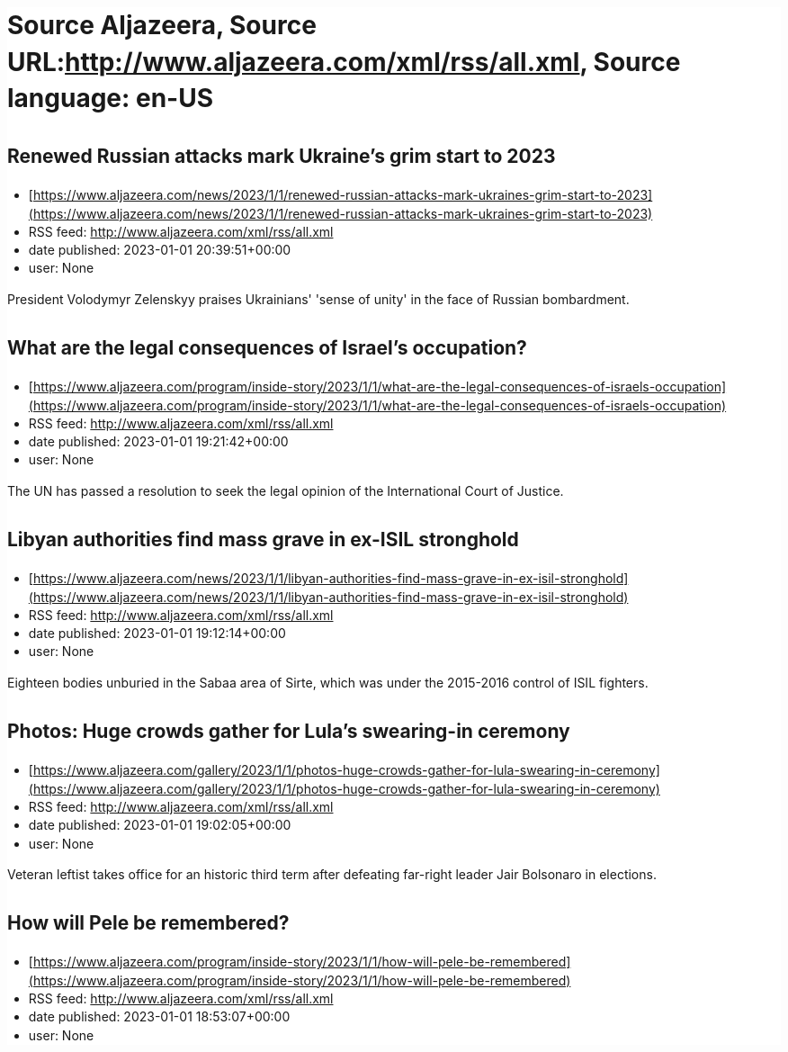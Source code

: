 # Source Aljazeera, Source URL:http://www.aljazeera.com/xml/rss/all.xml, Source language: en-US

## Renewed Russian attacks mark Ukraine’s grim start to 2023
 - [https://www.aljazeera.com/news/2023/1/1/renewed-russian-attacks-mark-ukraines-grim-start-to-2023](https://www.aljazeera.com/news/2023/1/1/renewed-russian-attacks-mark-ukraines-grim-start-to-2023)
 - RSS feed: http://www.aljazeera.com/xml/rss/all.xml
 - date published: 2023-01-01 20:39:51+00:00
 - user: None

President Volodymyr Zelenskyy praises Ukrainians&#039; &#039;sense of unity&#039; in the face of Russian bombardment.

## What are the legal consequences of Israel’s occupation?
 - [https://www.aljazeera.com/program/inside-story/2023/1/1/what-are-the-legal-consequences-of-israels-occupation](https://www.aljazeera.com/program/inside-story/2023/1/1/what-are-the-legal-consequences-of-israels-occupation)
 - RSS feed: http://www.aljazeera.com/xml/rss/all.xml
 - date published: 2023-01-01 19:21:42+00:00
 - user: None

The UN has passed a resolution to seek the legal opinion of the International Court of Justice.

## Libyan authorities find mass grave in ex-ISIL stronghold
 - [https://www.aljazeera.com/news/2023/1/1/libyan-authorities-find-mass-grave-in-ex-isil-stronghold](https://www.aljazeera.com/news/2023/1/1/libyan-authorities-find-mass-grave-in-ex-isil-stronghold)
 - RSS feed: http://www.aljazeera.com/xml/rss/all.xml
 - date published: 2023-01-01 19:12:14+00:00
 - user: None

Eighteen bodies unburied in the Sabaa area of Sirte, which was under the  2015-2016 control of ISIL fighters.

## Photos: Huge crowds gather for Lula’s swearing-in ceremony
 - [https://www.aljazeera.com/gallery/2023/1/1/photos-huge-crowds-gather-for-lula-swearing-in-ceremony](https://www.aljazeera.com/gallery/2023/1/1/photos-huge-crowds-gather-for-lula-swearing-in-ceremony)
 - RSS feed: http://www.aljazeera.com/xml/rss/all.xml
 - date published: 2023-01-01 19:02:05+00:00
 - user: None

Veteran leftist takes office for an historic third term after defeating far-right leader Jair Bolsonaro in elections.

## How will Pele be remembered?
 - [https://www.aljazeera.com/program/inside-story/2023/1/1/how-will-pele-be-remembered](https://www.aljazeera.com/program/inside-story/2023/1/1/how-will-pele-be-remembered)
 - RSS feed: http://www.aljazeera.com/xml/rss/all.xml
 - date published: 2023-01-01 18:53:07+00:00
 - user: None
